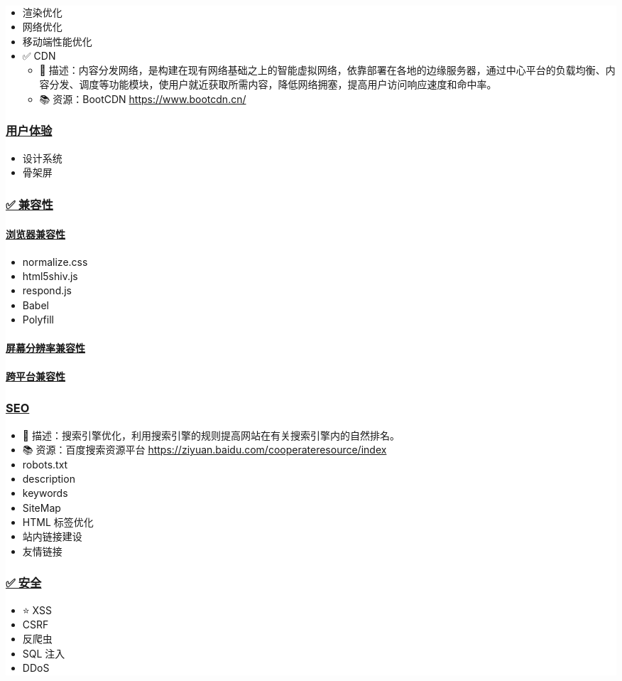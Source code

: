 - 渲染优化
- 网络优化
- 移动端性能优化
- ✅ CDN
  - 💬 描述：内容分发网络，是构建在现有网络基础之上的智能虚拟网络，依靠部署在各地的边缘服务器，通过中心平台的负载均衡、内容分发、调度等功能模块，使用户就近获取所需内容，降低网络拥塞，提高用户访问响应速度和命中率。
  - 📚 资源：BootCDN https://www.bootcdn.cn/

### [用户体验](https://code-learning-gamma.vercel.app/#/./学习路线/鱼皮出品-前端学习路线?id=用户体验)

- 设计系统
- 骨架屏

### [✅ 兼容性](https://code-learning-gamma.vercel.app/#/./学习路线/鱼皮出品-前端学习路线?id=✅-兼容性)

#### [浏览器兼容性](https://code-learning-gamma.vercel.app/#/./学习路线/鱼皮出品-前端学习路线?id=浏览器兼容性)

- normalize.css
- html5shiv.js
- respond.js
- Babel
- Polyfill

#### [屏幕分辨率兼容性](https://code-learning-gamma.vercel.app/#/./学习路线/鱼皮出品-前端学习路线?id=屏幕分辨率兼容性)

#### [跨平台兼容性](https://code-learning-gamma.vercel.app/#/./学习路线/鱼皮出品-前端学习路线?id=跨平台兼容性)

### [SEO](https://code-learning-gamma.vercel.app/#/./学习路线/鱼皮出品-前端学习路线?id=seo)

- 💬 描述：搜索引擎优化，利用搜索引擎的规则提高网站在有关搜索引擎内的自然排名。
- 📚 资源：百度搜索资源平台 https://ziyuan.baidu.com/cooperateresource/index
- robots.txt
- description
- keywords
- SiteMap
- HTML 标签优化
- 站内链接建设
- 友情链接

### [✅ 安全](https://code-learning-gamma.vercel.app/#/./学习路线/鱼皮出品-前端学习路线?id=✅-安全)

- ⭐️ XSS
- CSRF
- 反爬虫
- SQL 注入
- DDoS
